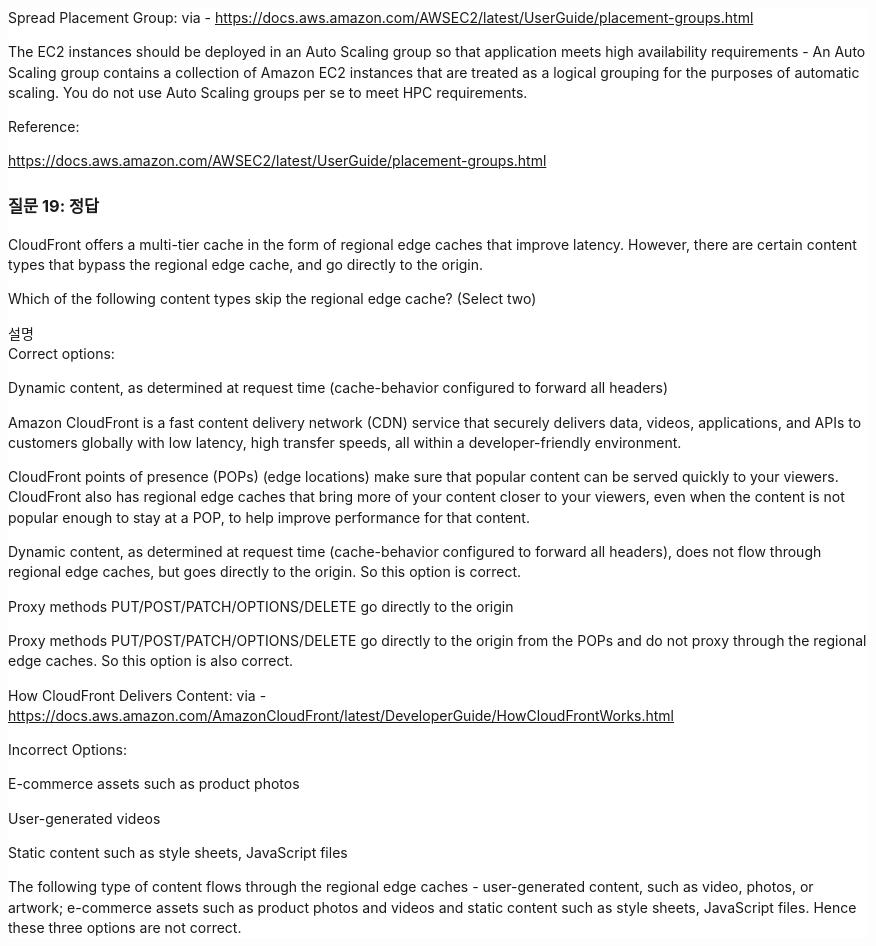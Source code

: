 Spread Placement Group:  via - https://docs.aws.amazon.com/AWSEC2/latest/UserGuide/placement-groups.html

The EC2 instances should be deployed in an Auto Scaling group so that application meets high availability requirements - An Auto Scaling group contains a collection of Amazon EC2 instances that are treated as a logical grouping for the purposes of automatic scaling. You do not use Auto Scaling groups per se to meet HPC requirements.

Reference:

https://docs.aws.amazon.com/AWSEC2/latest/UserGuide/placement-groups.html

### 질문 19: 정답
CloudFront offers a multi-tier cache in the form of regional edge caches that improve latency. However, there are certain content types that bypass the regional edge cache, and go directly to the origin.

Which of the following content types skip the regional edge cache? (Select two)






설명 <br>
Correct options:

Dynamic content, as determined at request time (cache-behavior configured to forward all headers)

Amazon CloudFront is a fast content delivery network (CDN) service that securely delivers data, videos, applications, and APIs to customers globally with low latency, high transfer speeds, all within a developer-friendly environment.

CloudFront points of presence (POPs) (edge locations) make sure that popular content can be served quickly to your viewers. CloudFront also has regional edge caches that bring more of your content closer to your viewers, even when the content is not popular enough to stay at a POP, to help improve performance for that content.

Dynamic content, as determined at request time (cache-behavior configured to forward all headers), does not flow through regional edge caches, but goes directly to the origin. So this option is correct.

Proxy methods PUT/POST/PATCH/OPTIONS/DELETE go directly to the origin

Proxy methods PUT/POST/PATCH/OPTIONS/DELETE go directly to the origin from the POPs and do not proxy through the regional edge caches. So this option is also correct.

How CloudFront Delivers Content:  via - https://docs.aws.amazon.com/AmazonCloudFront/latest/DeveloperGuide/HowCloudFrontWorks.html

Incorrect Options:

E-commerce assets such as product photos

User-generated videos

Static content such as style sheets, JavaScript files

The following type of content flows through the regional edge caches - user-generated content, such as video, photos, or artwork; e-commerce assets such as product photos and videos and static content such as style sheets, JavaScript files. Hence these three options are not correct.
